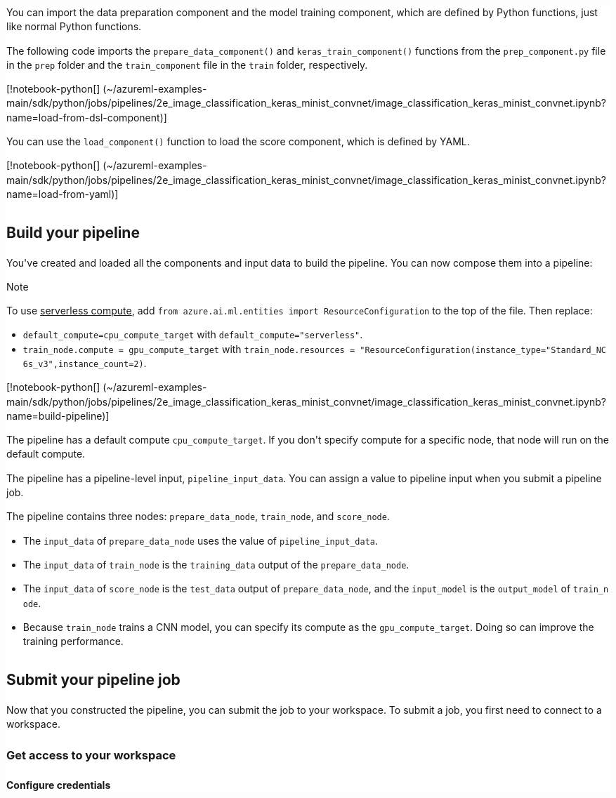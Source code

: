 You can import the data preparation component and the model training component, which are defined by Python functions, just like normal Python functions. 

The following code imports the `prepare_data_component()` and `keras_train_component()` functions from the `prep_component.py` file in the `prep` folder and the `train_component` file in the `train` folder, respectively.

[!notebook-python[] (~/azureml-examples-main/sdk/python/jobs/pipelines/2e_image_classification_keras_minist_convnet/image_classification_keras_minist_convnet.ipynb?name=load-from-dsl-component)]

You can use the `load_component()` function to load the score component, which is defined by YAML.

[!notebook-python[] (~/azureml-examples-main/sdk/python/jobs/pipelines/2e_image_classification_keras_minist_convnet/image_classification_keras_minist_convnet.ipynb?name=load-from-yaml)]

## Build your pipeline

You've created and loaded all the components and input data to build the pipeline. You can now compose them into a pipeline:

> [!NOTE]
> To use [serverless compute](how-to-use-serverless-compute.md), add `from azure.ai.ml.entities import ResourceConfiguration` to the top of the file.
> Then replace:
> * `default_compute=cpu_compute_target` with `default_compute="serverless"`.
> * `train_node.compute = gpu_compute_target` with `train_node.resources = "ResourceConfiguration(instance_type="Standard_NC6s_v3",instance_count=2)`.

[!notebook-python[] (~/azureml-examples-main/sdk/python/jobs/pipelines/2e_image_classification_keras_minist_convnet/image_classification_keras_minist_convnet.ipynb?name=build-pipeline)]

The pipeline has a default compute `cpu_compute_target`. If you don't specify compute for a specific node, that node will run on the default compute.

The pipeline has a pipeline-level input, `pipeline_input_data`. You can assign a value to pipeline input when you submit a pipeline job.

The pipeline contains three nodes: `prepare_data_node`, `train_node`, and `score_node`. 

- The `input_data` of `prepare_data_node` uses the value of `pipeline_input_data`.

- The `input_data` of `train_node` is the `training_data` output of the `prepare_data_node`. 

- The `input_data` of `score_node` is the `test_data` output of `prepare_data_node`, and the `input_model` is the `output_model` of `train_node`. 
    
- Because `train_node` trains a CNN model, you can specify its compute as the `gpu_compute_target`. Doing so can improve the training performance.

## Submit your pipeline job

Now that you constructed the pipeline, you can submit the job to your workspace. To submit a job, you first need to connect to a workspace.

### Get access to your workspace

#### Configure credentials

